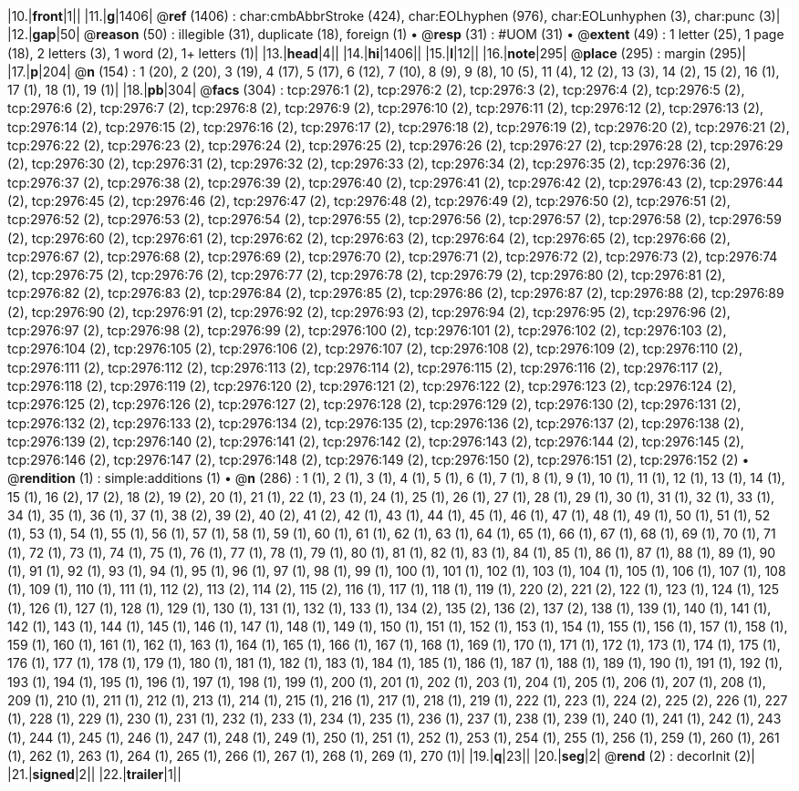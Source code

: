 |10.|__front__|1||
|11.|__g__|1406| @__ref__ (1406) : char:cmbAbbrStroke (424), char:EOLhyphen (976), char:EOLunhyphen (3), char:punc (3)|
|12.|__gap__|50| @__reason__ (50) : illegible (31), duplicate (18), foreign (1)  •  @__resp__ (31) : #UOM (31)  •  @__extent__ (49) : 1 letter (25), 1 page (18), 2 letters (3), 1 word (2), 1+ letters (1)|
|13.|__head__|4||
|14.|__hi__|1406||
|15.|__l__|12||
|16.|__note__|295| @__place__ (295) : margin (295)|
|17.|__p__|204| @__n__ (154) : 1 (20), 2 (20), 3 (19), 4 (17), 5 (17), 6 (12), 7 (10), 8 (9), 9 (8), 10 (5), 11 (4), 12 (2), 13 (3), 14 (2), 15 (2), 16 (1), 17 (1), 18 (1), 19 (1)|
|18.|__pb__|304| @__facs__ (304) : tcp:2976:1 (2), tcp:2976:2 (2), tcp:2976:3 (2), tcp:2976:4 (2), tcp:2976:5 (2), tcp:2976:6 (2), tcp:2976:7 (2), tcp:2976:8 (2), tcp:2976:9 (2), tcp:2976:10 (2), tcp:2976:11 (2), tcp:2976:12 (2), tcp:2976:13 (2), tcp:2976:14 (2), tcp:2976:15 (2), tcp:2976:16 (2), tcp:2976:17 (2), tcp:2976:18 (2), tcp:2976:19 (2), tcp:2976:20 (2), tcp:2976:21 (2), tcp:2976:22 (2), tcp:2976:23 (2), tcp:2976:24 (2), tcp:2976:25 (2), tcp:2976:26 (2), tcp:2976:27 (2), tcp:2976:28 (2), tcp:2976:29 (2), tcp:2976:30 (2), tcp:2976:31 (2), tcp:2976:32 (2), tcp:2976:33 (2), tcp:2976:34 (2), tcp:2976:35 (2), tcp:2976:36 (2), tcp:2976:37 (2), tcp:2976:38 (2), tcp:2976:39 (2), tcp:2976:40 (2), tcp:2976:41 (2), tcp:2976:42 (2), tcp:2976:43 (2), tcp:2976:44 (2), tcp:2976:45 (2), tcp:2976:46 (2), tcp:2976:47 (2), tcp:2976:48 (2), tcp:2976:49 (2), tcp:2976:50 (2), tcp:2976:51 (2), tcp:2976:52 (2), tcp:2976:53 (2), tcp:2976:54 (2), tcp:2976:55 (2), tcp:2976:56 (2), tcp:2976:57 (2), tcp:2976:58 (2), tcp:2976:59 (2), tcp:2976:60 (2), tcp:2976:61 (2), tcp:2976:62 (2), tcp:2976:63 (2), tcp:2976:64 (2), tcp:2976:65 (2), tcp:2976:66 (2), tcp:2976:67 (2), tcp:2976:68 (2), tcp:2976:69 (2), tcp:2976:70 (2), tcp:2976:71 (2), tcp:2976:72 (2), tcp:2976:73 (2), tcp:2976:74 (2), tcp:2976:75 (2), tcp:2976:76 (2), tcp:2976:77 (2), tcp:2976:78 (2), tcp:2976:79 (2), tcp:2976:80 (2), tcp:2976:81 (2), tcp:2976:82 (2), tcp:2976:83 (2), tcp:2976:84 (2), tcp:2976:85 (2), tcp:2976:86 (2), tcp:2976:87 (2), tcp:2976:88 (2), tcp:2976:89 (2), tcp:2976:90 (2), tcp:2976:91 (2), tcp:2976:92 (2), tcp:2976:93 (2), tcp:2976:94 (2), tcp:2976:95 (2), tcp:2976:96 (2), tcp:2976:97 (2), tcp:2976:98 (2), tcp:2976:99 (2), tcp:2976:100 (2), tcp:2976:101 (2), tcp:2976:102 (2), tcp:2976:103 (2), tcp:2976:104 (2), tcp:2976:105 (2), tcp:2976:106 (2), tcp:2976:107 (2), tcp:2976:108 (2), tcp:2976:109 (2), tcp:2976:110 (2), tcp:2976:111 (2), tcp:2976:112 (2), tcp:2976:113 (2), tcp:2976:114 (2), tcp:2976:115 (2), tcp:2976:116 (2), tcp:2976:117 (2), tcp:2976:118 (2), tcp:2976:119 (2), tcp:2976:120 (2), tcp:2976:121 (2), tcp:2976:122 (2), tcp:2976:123 (2), tcp:2976:124 (2), tcp:2976:125 (2), tcp:2976:126 (2), tcp:2976:127 (2), tcp:2976:128 (2), tcp:2976:129 (2), tcp:2976:130 (2), tcp:2976:131 (2), tcp:2976:132 (2), tcp:2976:133 (2), tcp:2976:134 (2), tcp:2976:135 (2), tcp:2976:136 (2), tcp:2976:137 (2), tcp:2976:138 (2), tcp:2976:139 (2), tcp:2976:140 (2), tcp:2976:141 (2), tcp:2976:142 (2), tcp:2976:143 (2), tcp:2976:144 (2), tcp:2976:145 (2), tcp:2976:146 (2), tcp:2976:147 (2), tcp:2976:148 (2), tcp:2976:149 (2), tcp:2976:150 (2), tcp:2976:151 (2), tcp:2976:152 (2)  •  @__rendition__ (1) : simple:additions (1)  •  @__n__ (286) : 1 (1), 2 (1), 3 (1), 4 (1), 5 (1), 6 (1), 7 (1), 8 (1), 9 (1), 10 (1), 11 (1), 12 (1), 13 (1), 14 (1), 15 (1), 16 (2), 17 (2), 18 (2), 19 (2), 20 (1), 21 (1), 22 (1), 23 (1), 24 (1), 25 (1), 26 (1), 27 (1), 28 (1), 29 (1), 30 (1), 31 (1), 32 (1), 33 (1), 34 (1), 35 (1), 36 (1), 37 (1), 38 (2), 39 (2), 40 (2), 41 (2), 42 (1), 43 (1), 44 (1), 45 (1), 46 (1), 47 (1), 48 (1), 49 (1), 50 (1), 51 (1), 52 (1), 53 (1), 54 (1), 55 (1), 56 (1), 57 (1), 58 (1), 59 (1), 60 (1), 61 (1), 62 (1), 63 (1), 64 (1), 65 (1), 66 (1), 67 (1), 68 (1), 69 (1), 70 (1), 71 (1), 72 (1), 73 (1), 74 (1), 75 (1), 76 (1), 77 (1), 78 (1), 79 (1), 80 (1), 81 (1), 82 (1), 83 (1), 84 (1), 85 (1), 86 (1), 87 (1), 88 (1), 89 (1), 90 (1), 91 (1), 92 (1), 93 (1), 94 (1), 95 (1), 96 (1), 97 (1), 98 (1), 99 (1), 100 (1), 101 (1), 102 (1), 103 (1), 104 (1), 105 (1), 106 (1), 107 (1), 108 (1), 109 (1), 110 (1), 111 (1), 112 (2), 113 (2), 114 (2), 115 (2), 116 (1), 117 (1), 118 (1), 119 (1), 220 (2), 221 (2), 122 (1), 123 (1), 124 (1), 125 (1), 126 (1), 127 (1), 128 (1), 129 (1), 130 (1), 131 (1), 132 (1), 133 (1), 134 (2), 135 (2), 136 (2), 137 (2), 138 (1), 139 (1), 140 (1), 141 (1), 142 (1), 143 (1), 144 (1), 145 (1), 146 (1), 147 (1), 148 (1), 149 (1), 150 (1), 151 (1), 152 (1), 153 (1), 154 (1), 155 (1), 156 (1), 157 (1), 158 (1), 159 (1), 160 (1), 161 (1), 162 (1), 163 (1), 164 (1), 165 (1), 166 (1), 167 (1), 168 (1), 169 (1), 170 (1), 171 (1), 172 (1), 173 (1), 174 (1), 175 (1), 176 (1), 177 (1), 178 (1), 179 (1), 180 (1), 181 (1), 182 (1), 183 (1), 184 (1), 185 (1), 186 (1), 187 (1), 188 (1), 189 (1), 190 (1), 191 (1), 192 (1), 193 (1), 194 (1), 195 (1), 196 (1), 197 (1), 198 (1), 199 (1), 200 (1), 201 (1), 202 (1), 203 (1), 204 (1), 205 (1), 206 (1), 207 (1), 208 (1), 209 (1), 210 (1), 211 (1), 212 (1), 213 (1), 214 (1), 215 (1), 216 (1), 217 (1), 218 (1), 219 (1), 222 (1), 223 (1), 224 (2), 225 (2), 226 (1), 227 (1), 228 (1), 229 (1), 230 (1), 231 (1), 232 (1), 233 (1), 234 (1), 235 (1), 236 (1), 237 (1), 238 (1), 239 (1), 240 (1), 241 (1), 242 (1), 243 (1), 244 (1), 245 (1), 246 (1), 247 (1), 248 (1), 249 (1), 250 (1), 251 (1), 252 (1), 253 (1), 254 (1), 255 (1), 256 (1), 259 (1), 260 (1), 261 (1), 262 (1), 263 (1), 264 (1), 265 (1), 266 (1), 267 (1), 268 (1), 269 (1), 270 (1)|
|19.|__q__|23||
|20.|__seg__|2| @__rend__ (2) : decorInit (2)|
|21.|__signed__|2||
|22.|__trailer__|1||
